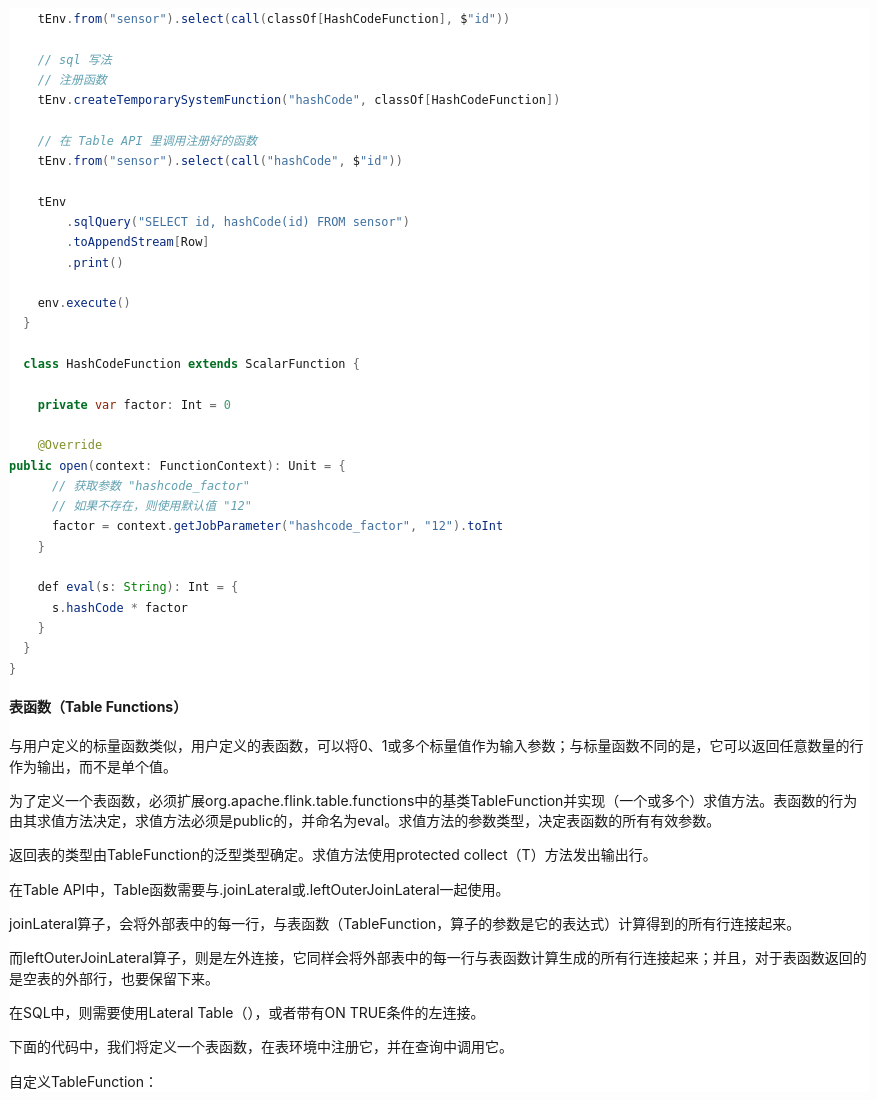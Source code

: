 ```java
    tEnv.from("sensor").select(call(classOf[HashCodeFunction], $"id"))

    // sql 写法
    // 注册函数
    tEnv.createTemporarySystemFunction("hashCode", classOf[HashCodeFunction])

    // 在 Table API 里调用注册好的函数
    tEnv.from("sensor").select(call("hashCode", $"id"))

    tEnv
        .sqlQuery("SELECT id, hashCode(id) FROM sensor")
        .toAppendStream[Row]
        .print()

    env.execute()
  }

  class HashCodeFunction extends ScalarFunction {

    private var factor: Int = 0

    @Override
public open(context: FunctionContext): Unit = {
      // 获取参数 "hashcode_factor"
      // 如果不存在，则使用默认值 "12"
      factor = context.getJobParameter("hashcode_factor", "12").toInt
    }

    def eval(s: String): Int = {
      s.hashCode * factor
    }
  }
}
```

#### 表函数（Table Functions）

与用户定义的标量函数类似，用户定义的表函数，可以将0、1或多个标量值作为输入参数；与标量函数不同的是，它可以返回任意数量的行作为输出，而不是单个值。

为了定义一个表函数，必须扩展org.apache.flink.table.functions中的基类TableFunction并实现（一个或多个）求值方法。表函数的行为由其求值方法决定，求值方法必须是public的，并命名为eval。求值方法的参数类型，决定表函数的所有有效参数。

返回表的类型由TableFunction的泛型类型确定。求值方法使用protected collect（T）方法发出输出行。

在Table API中，Table函数需要与.joinLateral或.leftOuterJoinLateral一起使用。

joinLateral算子，会将外部表中的每一行，与表函数（TableFunction，算子的参数是它的表达式）计算得到的所有行连接起来。

而leftOuterJoinLateral算子，则是左外连接，它同样会将外部表中的每一行与表函数计算生成的所有行连接起来；并且，对于表函数返回的是空表的外部行，也要保留下来。

在SQL中，则需要使用Lateral Table（<TableFunction>），或者带有ON TRUE条件的左连接。

下面的代码中，我们将定义一个表函数，在表环境中注册它，并在查询中调用它。

自定义TableFunction：
